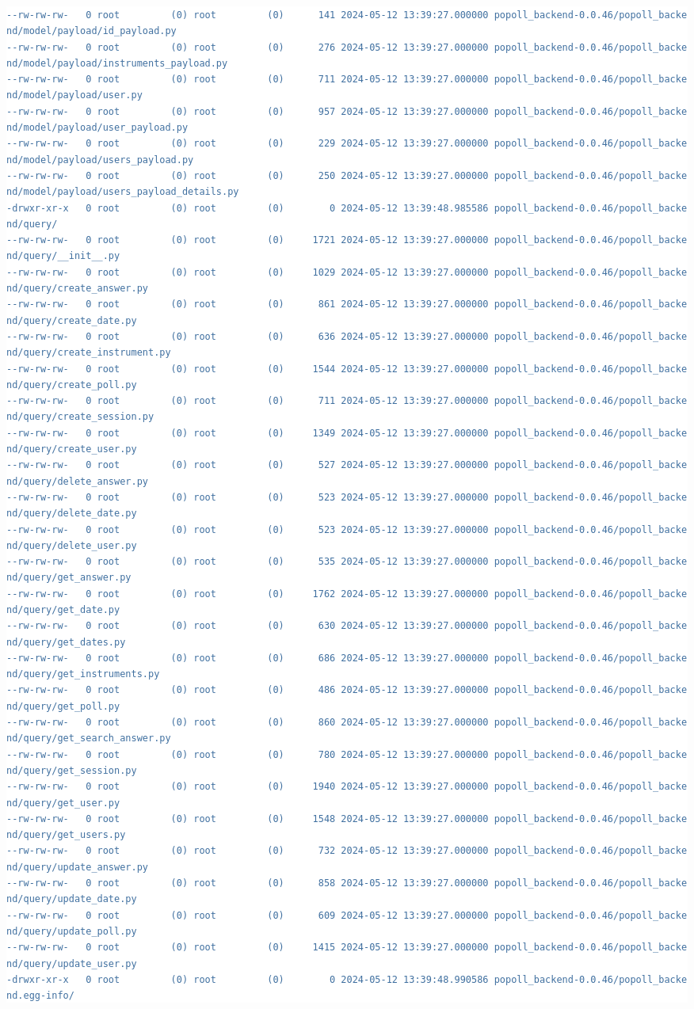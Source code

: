 ```diff
--rw-rw-rw-   0 root         (0) root         (0)      141 2024-05-12 13:39:27.000000 popoll_backend-0.0.46/popoll_backend/model/payload/id_payload.py
--rw-rw-rw-   0 root         (0) root         (0)      276 2024-05-12 13:39:27.000000 popoll_backend-0.0.46/popoll_backend/model/payload/instruments_payload.py
--rw-rw-rw-   0 root         (0) root         (0)      711 2024-05-12 13:39:27.000000 popoll_backend-0.0.46/popoll_backend/model/payload/user.py
--rw-rw-rw-   0 root         (0) root         (0)      957 2024-05-12 13:39:27.000000 popoll_backend-0.0.46/popoll_backend/model/payload/user_payload.py
--rw-rw-rw-   0 root         (0) root         (0)      229 2024-05-12 13:39:27.000000 popoll_backend-0.0.46/popoll_backend/model/payload/users_payload.py
--rw-rw-rw-   0 root         (0) root         (0)      250 2024-05-12 13:39:27.000000 popoll_backend-0.0.46/popoll_backend/model/payload/users_payload_details.py
-drwxr-xr-x   0 root         (0) root         (0)        0 2024-05-12 13:39:48.985586 popoll_backend-0.0.46/popoll_backend/query/
--rw-rw-rw-   0 root         (0) root         (0)     1721 2024-05-12 13:39:27.000000 popoll_backend-0.0.46/popoll_backend/query/__init__.py
--rw-rw-rw-   0 root         (0) root         (0)     1029 2024-05-12 13:39:27.000000 popoll_backend-0.0.46/popoll_backend/query/create_answer.py
--rw-rw-rw-   0 root         (0) root         (0)      861 2024-05-12 13:39:27.000000 popoll_backend-0.0.46/popoll_backend/query/create_date.py
--rw-rw-rw-   0 root         (0) root         (0)      636 2024-05-12 13:39:27.000000 popoll_backend-0.0.46/popoll_backend/query/create_instrument.py
--rw-rw-rw-   0 root         (0) root         (0)     1544 2024-05-12 13:39:27.000000 popoll_backend-0.0.46/popoll_backend/query/create_poll.py
--rw-rw-rw-   0 root         (0) root         (0)      711 2024-05-12 13:39:27.000000 popoll_backend-0.0.46/popoll_backend/query/create_session.py
--rw-rw-rw-   0 root         (0) root         (0)     1349 2024-05-12 13:39:27.000000 popoll_backend-0.0.46/popoll_backend/query/create_user.py
--rw-rw-rw-   0 root         (0) root         (0)      527 2024-05-12 13:39:27.000000 popoll_backend-0.0.46/popoll_backend/query/delete_answer.py
--rw-rw-rw-   0 root         (0) root         (0)      523 2024-05-12 13:39:27.000000 popoll_backend-0.0.46/popoll_backend/query/delete_date.py
--rw-rw-rw-   0 root         (0) root         (0)      523 2024-05-12 13:39:27.000000 popoll_backend-0.0.46/popoll_backend/query/delete_user.py
--rw-rw-rw-   0 root         (0) root         (0)      535 2024-05-12 13:39:27.000000 popoll_backend-0.0.46/popoll_backend/query/get_answer.py
--rw-rw-rw-   0 root         (0) root         (0)     1762 2024-05-12 13:39:27.000000 popoll_backend-0.0.46/popoll_backend/query/get_date.py
--rw-rw-rw-   0 root         (0) root         (0)      630 2024-05-12 13:39:27.000000 popoll_backend-0.0.46/popoll_backend/query/get_dates.py
--rw-rw-rw-   0 root         (0) root         (0)      686 2024-05-12 13:39:27.000000 popoll_backend-0.0.46/popoll_backend/query/get_instruments.py
--rw-rw-rw-   0 root         (0) root         (0)      486 2024-05-12 13:39:27.000000 popoll_backend-0.0.46/popoll_backend/query/get_poll.py
--rw-rw-rw-   0 root         (0) root         (0)      860 2024-05-12 13:39:27.000000 popoll_backend-0.0.46/popoll_backend/query/get_search_answer.py
--rw-rw-rw-   0 root         (0) root         (0)      780 2024-05-12 13:39:27.000000 popoll_backend-0.0.46/popoll_backend/query/get_session.py
--rw-rw-rw-   0 root         (0) root         (0)     1940 2024-05-12 13:39:27.000000 popoll_backend-0.0.46/popoll_backend/query/get_user.py
--rw-rw-rw-   0 root         (0) root         (0)     1548 2024-05-12 13:39:27.000000 popoll_backend-0.0.46/popoll_backend/query/get_users.py
--rw-rw-rw-   0 root         (0) root         (0)      732 2024-05-12 13:39:27.000000 popoll_backend-0.0.46/popoll_backend/query/update_answer.py
--rw-rw-rw-   0 root         (0) root         (0)      858 2024-05-12 13:39:27.000000 popoll_backend-0.0.46/popoll_backend/query/update_date.py
--rw-rw-rw-   0 root         (0) root         (0)      609 2024-05-12 13:39:27.000000 popoll_backend-0.0.46/popoll_backend/query/update_poll.py
--rw-rw-rw-   0 root         (0) root         (0)     1415 2024-05-12 13:39:27.000000 popoll_backend-0.0.46/popoll_backend/query/update_user.py
-drwxr-xr-x   0 root         (0) root         (0)        0 2024-05-12 13:39:48.990586 popoll_backend-0.0.46/popoll_backend.egg-info/
```